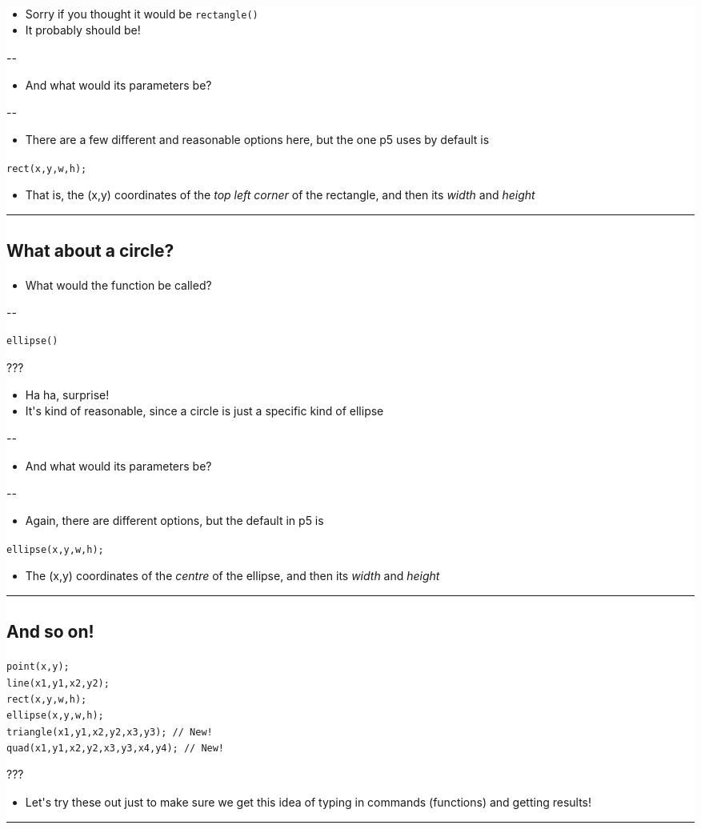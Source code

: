 - Sorry if you thought it would be `rectangle()`
- It probably should be!

--

- And what would its parameters be?

--
- There are a few different and reasonable options here, but the one p5 uses by default is

`rect(x,y,w,h);`

- That is, the (x,y) coordinates of the _top left corner_ of the rectangle, and then its _width_ and _height_

---

## What about a circle?

- What would the function be called?

--

`ellipse()`

???

- Ha ha, surprise!
- It's kind of reasonable, since a circle is just a specific kind of ellipse

--

- And what would its parameters be?

--
- Again, there are different options, but the default in p5 is

`ellipse(x,y,w,h);`

- The (x,y) coordinates of the _centre_ of the ellipse, and then its _width_ and _height_

---

## And so on!

`point(x,y);`  
`line(x1,y1,x2,y2);`  
`rect(x,y,w,h);`  
`ellipse(x,y,w,h);`  
`triangle(x1,y1,x2,y2,x3,y3); // New!`  
`quad(x1,y1,x2,y2,x3,y3,x4,y4); // New!`

???

- Let's try these out just to make sure we get this idea of typing in commands (functions) and getting results!

---
